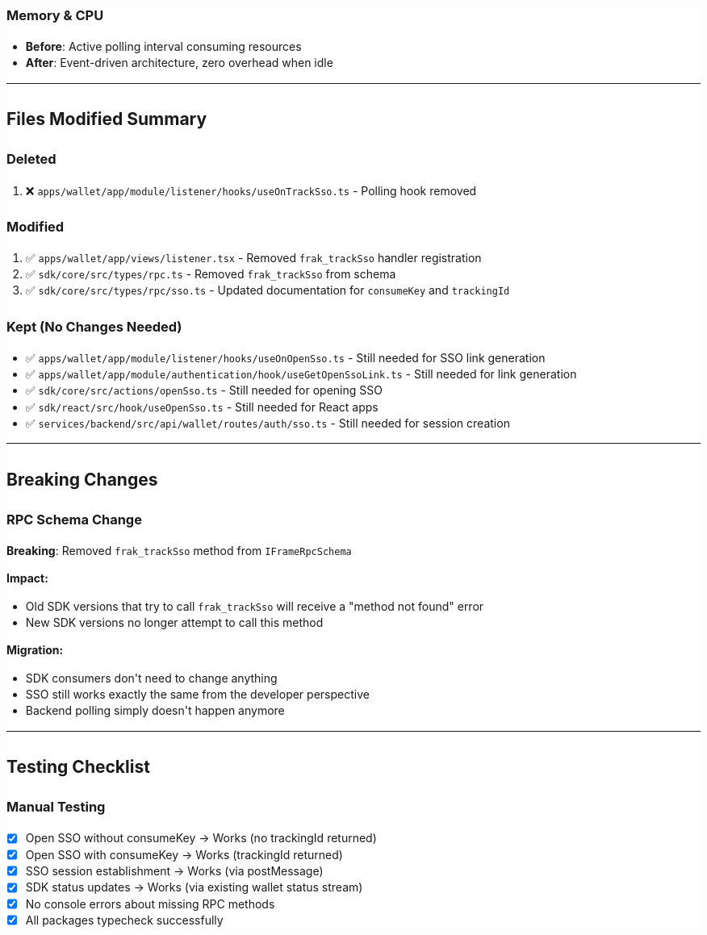 ### Memory & CPU
- **Before**: Active polling interval consuming resources
- **After**: Event-driven architecture, zero overhead when idle

---

## Files Modified Summary

### Deleted
1. ❌ `apps/wallet/app/module/listener/hooks/useOnTrackSso.ts` - Polling hook removed

### Modified
1. ✅ `apps/wallet/app/views/listener.tsx` - Removed `frak_trackSso` handler registration
2. ✅ `sdk/core/src/types/rpc.ts` - Removed `frak_trackSso` from schema
3. ✅ `sdk/core/src/types/rpc/sso.ts` - Updated documentation for `consumeKey` and `trackingId`

### Kept (No Changes Needed)
- ✅ `apps/wallet/app/module/listener/hooks/useOnOpenSso.ts` - Still needed for SSO link generation
- ✅ `apps/wallet/app/module/authentication/hook/useGetOpenSsoLink.ts` - Still needed for link generation
- ✅ `sdk/core/src/actions/openSso.ts` - Still needed for opening SSO
- ✅ `sdk/react/src/hook/useOpenSso.ts` - Still needed for React apps
- ✅ `services/backend/src/api/wallet/routes/auth/sso.ts` - Still needed for session creation

---

## Breaking Changes

### RPC Schema Change
**Breaking**: Removed `frak_trackSso` method from `IFrameRpcSchema`

**Impact:**
- Old SDK versions that try to call `frak_trackSso` will receive a "method not found" error
- New SDK versions no longer attempt to call this method

**Migration:**
- SDK consumers don't need to change anything
- SSO still works exactly the same from the developer perspective
- Backend polling simply doesn't happen anymore

---

## Testing Checklist

### Manual Testing
- [x] Open SSO without consumeKey → Works (no trackingId returned)
- [x] Open SSO with consumeKey → Works (trackingId returned)
- [x] SSO session establishment → Works (via postMessage)
- [x] SDK status updates → Works (via existing wallet status stream)
- [x] No console errors about missing RPC methods
- [x] All packages typecheck successfully
